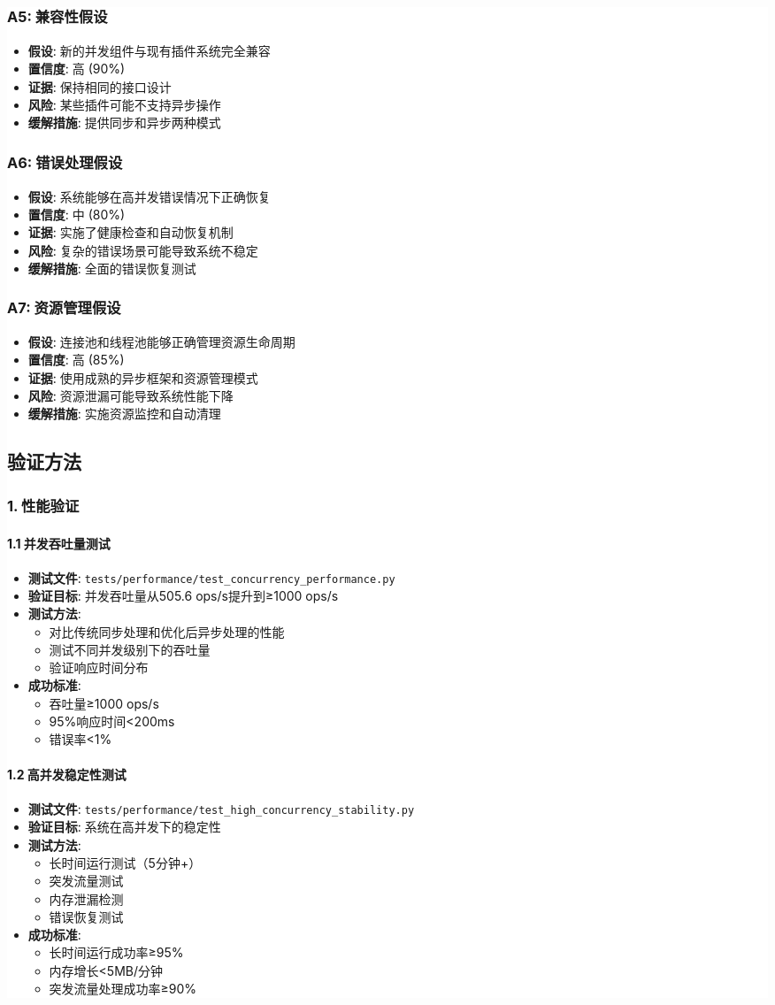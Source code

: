 ### A5: 兼容性假设
- **假设**: 新的并发组件与现有插件系统完全兼容
- **置信度**: 高 (90%)
- **证据**: 保持相同的接口设计
- **风险**: 某些插件可能不支持异步操作
- **缓解措施**: 提供同步和异步两种模式

### A6: 错误处理假设
- **假设**: 系统能够在高并发错误情况下正确恢复
- **置信度**: 中 (80%)
- **证据**: 实施了健康检查和自动恢复机制
- **风险**: 复杂的错误场景可能导致系统不稳定
- **缓解措施**: 全面的错误恢复测试

### A7: 资源管理假设
- **假设**: 连接池和线程池能够正确管理资源生命周期
- **置信度**: 高 (85%)
- **证据**: 使用成熟的异步框架和资源管理模式
- **风险**: 资源泄漏可能导致系统性能下降
- **缓解措施**: 实施资源监控和自动清理

## 验证方法

### 1. 性能验证

#### 1.1 并发吞吐量测试
- **测试文件**: `tests/performance/test_concurrency_performance.py`
- **验证目标**: 并发吞吐量从505.6 ops/s提升到≥1000 ops/s
- **测试方法**: 
  - 对比传统同步处理和优化后异步处理的性能
  - 测试不同并发级别下的吞吐量
  - 验证响应时间分布
- **成功标准**: 
  - 吞吐量≥1000 ops/s
  - 95%响应时间<200ms
  - 错误率<1%

#### 1.2 高并发稳定性测试
- **测试文件**: `tests/performance/test_high_concurrency_stability.py`
- **验证目标**: 系统在高并发下的稳定性
- **测试方法**:
  - 长时间运行测试（5分钟+）
  - 突发流量测试
  - 内存泄漏检测
  - 错误恢复测试
- **成功标准**:
  - 长时间运行成功率≥95%
  - 内存增长<5MB/分钟
  - 突发流量处理成功率≥90%

